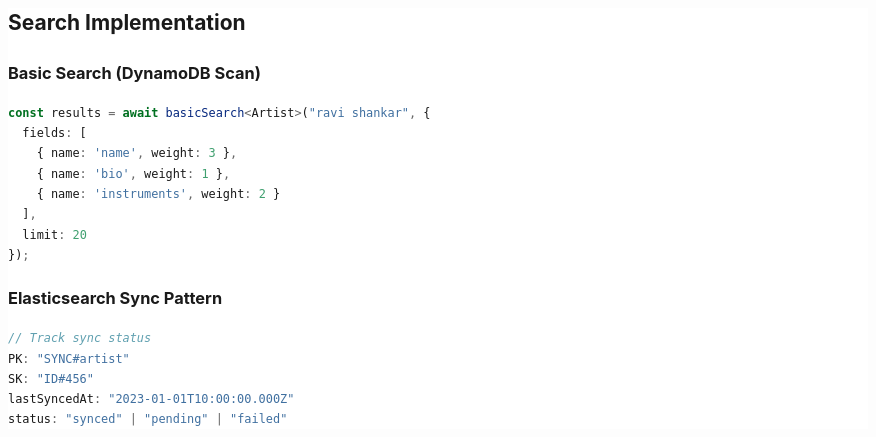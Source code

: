 ## Search Implementation

### Basic Search (DynamoDB Scan)
```typescript
const results = await basicSearch<Artist>("ravi shankar", {
  fields: [
    { name: 'name', weight: 3 },
    { name: 'bio', weight: 1 },
    { name: 'instruments', weight: 2 }
  ],
  limit: 20
});
```

### Elasticsearch Sync Pattern
```typescript
// Track sync status
PK: "SYNC#artist"
SK: "ID#456" 
lastSyncedAt: "2023-01-01T10:00:00.000Z"
status: "synced" | "pending" | "failed"
```